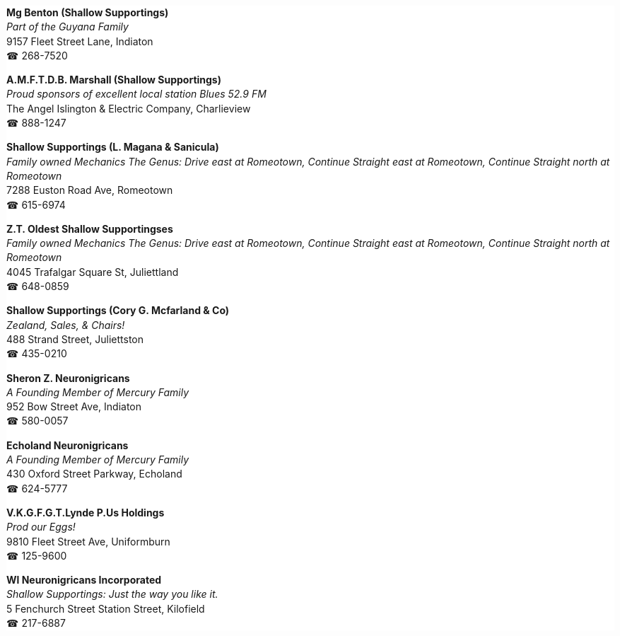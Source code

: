 **Mg Benton (Shallow Supportings)**  
_Part of the Guyana Family_  
9157 Fleet Street Lane, Indiaton  
☎ 268-7520

**A.M.F.T.D.B. Marshall (Shallow Supportings)**  
_Proud sponsors of excellent local station Blues 52.9 FM_  
The Angel Islington & Electric Company, Charlieview  
☎ 888-1247

**Shallow Supportings (L. Magana & Sanicula)**  
_Family owned Mechanics 
The Genus: Drive east at Romeotown, Continue Straight east at Romeotown, Continue Straight north at Romeotown_  
7288 Euston Road Ave, Romeotown  
☎ 615-6974

**Z.T. Oldest Shallow Supportingses**  
_Family owned Mechanics 
The Genus: Drive east at Romeotown, Continue Straight east at Romeotown, Continue Straight north at Romeotown_  
4045 Trafalgar Square St, Juliettland  
☎ 648-0859

**Shallow Supportings (Cory G. Mcfarland & Co)**  
_Zealand, Sales, & Chairs!_  
488 Strand Street, Juliettston  
☎ 435-0210

**Sheron Z. Neuronigricans**  
_A Founding Member of Mercury Family_  
952 Bow Street Ave, Indiaton  
☎ 580-0057

**Echoland Neuronigricans**  
_A Founding Member of Mercury Family_  
430 Oxford Street Parkway, Echoland  
☎ 624-5777

**V.K.G.F.G.T.Lynde P.Us Holdings**  
_Prod our Eggs!_  
9810 Fleet Street Ave, Uniformburn  
☎ 125-9600

**Wl Neuronigricans Incorporated**  
_Shallow Supportings: Just the way you like it._  
5 Fenchurch Street Station Street, Kilofield  
☎ 217-6887

